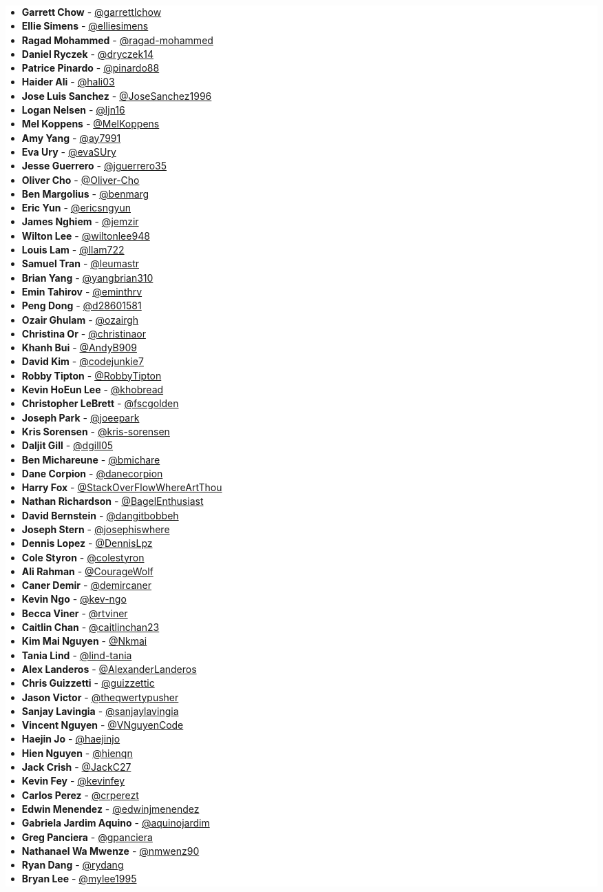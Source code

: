 - **Garrett Chow** - [@garrettlchow](https://github.com/garrettlchow)
- **Ellie Simens** - [@elliesimens](https://github.com/elliesimens)
- **Ragad Mohammed** - [@ragad-mohammed](https://github.com/ragad-mohammed)
- **Daniel Ryczek** - [@dryczek14](https://github.com/dryczek01)
- **Patrice Pinardo** - [@pinardo88](https://github.com/pinardo88)
- **Haider Ali** - [@hali03](https://github.com/hali03)
- **Jose Luis Sanchez** - [@JoseSanchez1996](https://github.com/JoseSanchez1996)
- **Logan Nelsen** - [@ljn16](https://github.com/ljn16)
- **Mel Koppens** - [@MelKoppens](https://github.com/MelKoppens)
- **Amy Yang** - [@ay7991](https://github.com/ay7991)
- **Eva Ury** - [@evaSUry](https://github.com/evaSUry)
- **Jesse Guerrero** - [@jguerrero35](https://github.com/jguerrero35)
- **Oliver Cho** - [@Oliver-Cho](https://github.com/Oliver-Cho)
- **Ben Margolius** - [@benmarg](https://github.com/benmarg)
- **Eric Yun** - [@ericsngyun](https://github.com/ericsngyun)
- **James Nghiem** - [@jemzir](https://github.com/jemzir)
- **Wilton Lee** - [@wiltonlee948](https://github.com/wiltonlee948)
- **Louis Lam** - [@llam722](https://github.com/llam722)
- **Samuel Tran** - [@leumastr](https://github.com/leumastr)
- **Brian Yang** - [@yangbrian310](https://github.com/yangbrian310)
- **Emin Tahirov** - [@eminthrv](https://github.com/eminthrv)
- **Peng Dong** - [@d28601581](https://github.com/d28601581)
- **Ozair Ghulam** - [@ozairgh](https://github.com/ozairgh)
- **Christina Or** - [@christinaor](https://github.com/christinaor)
- **Khanh Bui** - [@AndyB909](https://github.com/AndyB909)
- **David Kim** - [@codejunkie7](https://github.com/codejunkie7)
- **Robby Tipton** - [@RobbyTipton](https://github.com/RobbyTipton)
- **Kevin HoEun Lee** - [@khobread](https://github.com/khobread)
- **Christopher LeBrett** - [@fscgolden](https://github.com/fscgolden)
- **Joseph Park** - [@joeepark](https://github.com/joeepark)
- **Kris Sorensen** - [@kris-sorensen](https://github.com/kris-sorensen)
- **Daljit Gill** - [@dgill05](https://github.com/dgill05)
- **Ben Michareune** - [@bmichare](https://github.com/bmichare)
- **Dane Corpion** - [@danecorpion](https://github.com/danecorpion)
- **Harry Fox** -
  [@StackOverFlowWhereArtThou](https://github.com/StackOverFlowWhereArtThou)
- **Nathan Richardson** - [@BagelEnthusiast](https://github.com/BagelEnthusiast)
- **David Bernstein** - [@dangitbobbeh](https://github.com/dangitbobbeh)
- **Joseph Stern** - [@josephiswhere](https://github.com/josephiswhere)
- **Dennis Lopez** - [@DennisLpz](https://github.com/DennisLpz)
- **Cole Styron** - [@colestyron](https://github.com/C-STYR)
- **Ali Rahman** - [@CourageWolf](https://github.com/CourageWolf)
- **Caner Demir** - [@demircaner](https://github.com/demircaner)
- **Kevin Ngo** - [@kev-ngo](https://github.com/kev-ngo)
- **Becca Viner** - [@rtviner](https://github.com/rtviner)
- **Caitlin Chan** - [@caitlinchan23](https://github.com/caitlinchan23)
- **Kim Mai Nguyen** - [@Nkmai](https://github.com/Nkmai)
- **Tania Lind** - [@lind-tania](https://github.com/lind-tania)
- **Alex Landeros** - [@AlexanderLanderos](https://github.com/AlexanderLanderos)
- **Chris Guizzetti** - [@guizzettic](https://github.com/guizzettic)
- **Jason Victor** - [@theqwertypusher](https://github.com/Theqwertypusher)
- **Sanjay Lavingia** - [@sanjaylavingia](https://github.com/sanjaylavingia)
- **Vincent Nguyen** - [@VNguyenCode](https://github.com/VNguyenCode)
- **Haejin Jo** - [@haejinjo](https://github.com/haejinjo)
- **Hien Nguyen** - [@hienqn](https://github.com/hienqn)
- **Jack Crish** - [@JackC27](https://github.com/JackC27)
- **Kevin Fey** - [@kevinfey](https://github.com/kevinfey)
- **Carlos Perez** - [@crperezt](https://github.com/crperezt)
- **Edwin Menendez** - [@edwinjmenendez](https://github.com/edwinjmenendez)
- **Gabriela Jardim Aquino** - [@aquinojardim](https://github.com/aquinojardim)
- **Greg Panciera** - [@gpanciera](https://github.com/gpanciera)
- **Nathanael Wa Mwenze** - [@nmwenz90](https://github.com/nmwenz90)
- **Ryan Dang** - [@rydang](https://github.com/rydang)
- **Bryan Lee** - [@mylee1995](https://github.com/mylee1995)